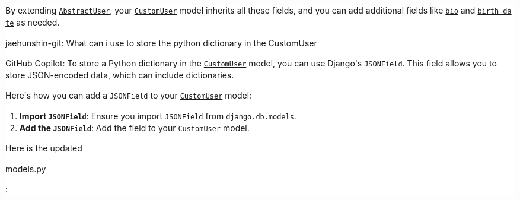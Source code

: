By extending [`AbstractUser`](command:_github.copilot.openSymbolFromReferences?%5B%22%22%2C%5B%7B%22uri%22%3A%7B%22scheme%22%3A%22file%22%2C%22authority%22%3A%22%22%2C%22path%22%3A%22%2Fc%3A%2FUsers%2FJHSHIN%2FProgrammingCodes%2FDjango-SelfPrac%2Fmy_site%2Fmy_app%2Fmodels.py%22%2C%22query%22%3A%22%22%2C%22fragment%22%3A%22%22%7D%2C%22pos%22%3A%7B%22line%22%3A1%2C%22character%22%3A39%7D%7D%5D%2C%22c9c382fc-b9a1-4e21-97f3-d691f4ffe702%22%5D "Go to definition"), your [`CustomUser`](command:_github.copilot.openSymbolFromReferences?%5B%22%22%2C%5B%7B%22uri%22%3A%7B%22scheme%22%3A%22file%22%2C%22authority%22%3A%22%22%2C%22path%22%3A%22%2Fc%3A%2FUsers%2FJHSHIN%2FProgrammingCodes%2FDjango-SelfPrac%2Fmy_site%2Fmy_app%2Fmodels.py%22%2C%22query%22%3A%22%22%2C%22fragment%22%3A%22%22%7D%2C%22pos%22%3A%7B%22line%22%3A4%2C%22character%22%3A6%7D%7D%5D%2C%22c9c382fc-b9a1-4e21-97f3-d691f4ffe702%22%5D "Go to definition") model inherits all these fields, and you can add additional fields like [`bio`](command:_github.copilot.openSymbolFromReferences?%5B%22%22%2C%5B%7B%22uri%22%3A%7B%22scheme%22%3A%22file%22%2C%22authority%22%3A%22%22%2C%22path%22%3A%22%2Fc%3A%2FUsers%2FJHSHIN%2FProgrammingCodes%2FDjango-SelfPrac%2Fmy_site%2Fmy_app%2Fmodels.py%22%2C%22query%22%3A%22%22%2C%22fragment%22%3A%22%22%7D%2C%22pos%22%3A%7B%22line%22%3A6%2C%22character%22%3A4%7D%7D%5D%2C%22c9c382fc-b9a1-4e21-97f3-d691f4ffe702%22%5D "Go to definition") and [`birth_date`](command:_github.copilot.openSymbolFromReferences?%5B%22%22%2C%5B%7B%22uri%22%3A%7B%22scheme%22%3A%22file%22%2C%22authority%22%3A%22%22%2C%22path%22%3A%22%2Fc%3A%2FUsers%2FJHSHIN%2FProgrammingCodes%2FDjango-SelfPrac%2Fmy_site%2Fmy_app%2Fmodels.py%22%2C%22query%22%3A%22%22%2C%22fragment%22%3A%22%22%7D%2C%22pos%22%3A%7B%22line%22%3A7%2C%22character%22%3A4%7D%7D%5D%2C%22c9c382fc-b9a1-4e21-97f3-d691f4ffe702%22%5D "Go to definition") as needed.

jaehunshin-git: What can i use to store the python dictionary in the CustomUser

GitHub Copilot: To store a Python dictionary in the [`CustomUser`](command:_github.copilot.openSymbolFromReferences?%5B%22%22%2C%5B%7B%22uri%22%3A%7B%22scheme%22%3A%22file%22%2C%22authority%22%3A%22%22%2C%22path%22%3A%22%2Fc%3A%2FUsers%2FJHSHIN%2FProgrammingCodes%2FDjango-SelfPrac%2Fmy_site%2Fmy_app%2Fmodels.py%22%2C%22query%22%3A%22%22%2C%22fragment%22%3A%22%22%7D%2C%22pos%22%3A%7B%22line%22%3A4%2C%22character%22%3A6%7D%7D%5D%2C%22097d1081-f157-4ec7-a6b9-48a16f3f3528%22%5D "Go to definition") model, you can use Django's `JSONField`. This field allows you to store JSON-encoded data, which can include dictionaries.

Here's how you can add a `JSONField` to your [`CustomUser`](command:_github.copilot.openSymbolFromReferences?%5B%22%22%2C%5B%7B%22uri%22%3A%7B%22scheme%22%3A%22file%22%2C%22authority%22%3A%22%22%2C%22path%22%3A%22%2Fc%3A%2FUsers%2FJHSHIN%2FProgrammingCodes%2FDjango-SelfPrac%2Fmy_site%2Fmy_app%2Fmodels.py%22%2C%22query%22%3A%22%22%2C%22fragment%22%3A%22%22%7D%2C%22pos%22%3A%7B%22line%22%3A4%2C%22character%22%3A6%7D%7D%5D%2C%22097d1081-f157-4ec7-a6b9-48a16f3f3528%22%5D "Go to definition") model:

1. **Import `JSONField`**: Ensure you import `JSONField` from [`django.db.models`](command:_github.copilot.openSymbolFromReferences?%5B%22%22%2C%5B%7B%22uri%22%3A%7B%22scheme%22%3A%22file%22%2C%22authority%22%3A%22%22%2C%22path%22%3A%22%2Fc%3A%2FUsers%2FJHSHIN%2FProgrammingCodes%2FDjango-SelfPrac%2Fmy_site%2Fmy_app%2Fmodels.py%22%2C%22query%22%3A%22%22%2C%22fragment%22%3A%22%22%7D%2C%22pos%22%3A%7B%22line%22%3A0%2C%22character%22%3A5%7D%7D%5D%2C%22097d1081-f157-4ec7-a6b9-48a16f3f3528%22%5D "Go to definition").
2. **Add the `JSONField`**: Add the field to your [`CustomUser`](command:_github.copilot.openSymbolFromReferences?%5B%22%22%2C%5B%7B%22uri%22%3A%7B%22scheme%22%3A%22file%22%2C%22authority%22%3A%22%22%2C%22path%22%3A%22%2Fc%3A%2FUsers%2FJHSHIN%2FProgrammingCodes%2FDjango-SelfPrac%2Fmy_site%2Fmy_app%2Fmodels.py%22%2C%22query%22%3A%22%22%2C%22fragment%22%3A%22%22%7D%2C%22pos%22%3A%7B%22line%22%3A4%2C%22character%22%3A6%7D%7D%5D%2C%22097d1081-f157-4ec7-a6b9-48a16f3f3528%22%5D "Go to definition") model.

Here is the updated 

models.py

:
